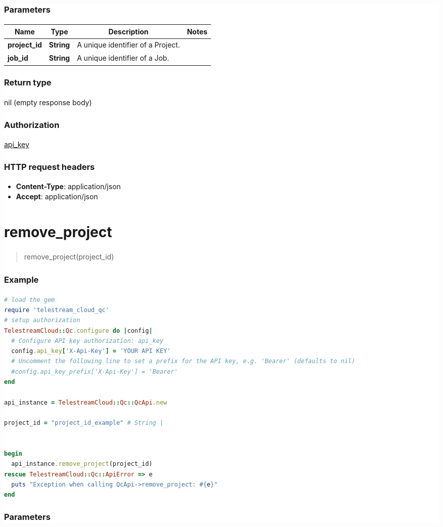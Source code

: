 ### Parameters

Name | Type | Description  | Notes
------------- | ------------- | ------------- | -------------
 **project_id** | **String**| A unique identifier of a Project. | 
 **job_id** | **String**| A unique identifier of a Job. | 

### Return type

nil (empty response body)

### Authorization

[api_key](../README.md#api_key)

### HTTP request headers

 - **Content-Type**: application/json
 - **Accept**: application/json



# **remove_project**
> remove_project(project_id)



### Example
```ruby
# load the gem
require 'telestream_cloud_qc'
# setup authorization
TelestreamCloud::Qc.configure do |config|
  # Configure API key authorization: api_key
  config.api_key['X-Api-Key'] = 'YOUR API KEY'
  # Uncomment the following line to set a prefix for the API key, e.g. 'Bearer' (defaults to nil)
  #config.api_key_prefix['X-Api-Key'] = 'Bearer'
end

api_instance = TelestreamCloud::Qc::QcApi.new

project_id = "project_id_example" # String | 


begin
  api_instance.remove_project(project_id)
rescue TelestreamCloud::Qc::ApiError => e
  puts "Exception when calling QcApi->remove_project: #{e}"
end
```

### Parameters
